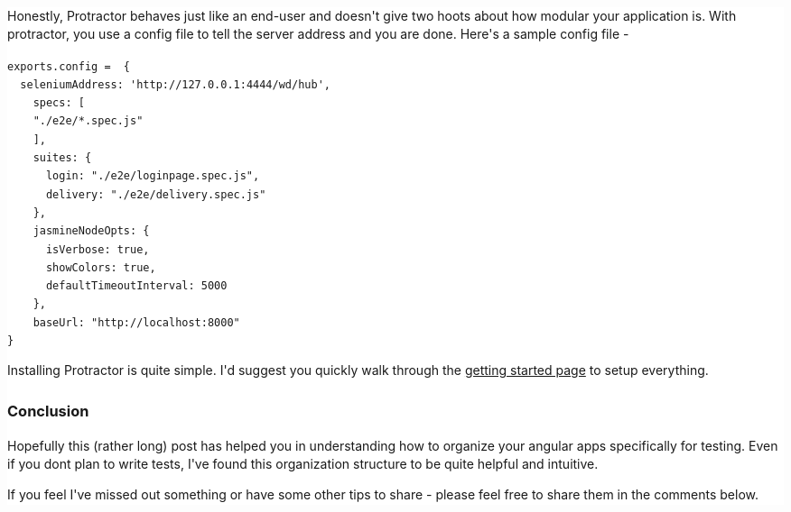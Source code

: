 Honestly, Protractor behaves just like an end-user and doesn't give two hoots about how modular your application is. With protractor, you use a config file to tell the server address and you are done. Here's a sample config file - 
```
exports.config =  {
  seleniumAddress: 'http://127.0.0.1:4444/wd/hub',
    specs: [
    "./e2e/*.spec.js"
    ],
    suites: {
      login: "./e2e/loginpage.spec.js",
      delivery: "./e2e/delivery.spec.js"
    },
    jasmineNodeOpts: {
      isVerbose: true,
      showColors: true,
      defaultTimeoutInterval: 5000
    },
    baseUrl: "http://localhost:8000"
}
```

Installing Protractor is quite simple. I'd suggest you quickly walk through the [getting started page](https://github.com/angular/protractor/blob/master/docs/tutorial.md) to setup everything.

### Conclusion

Hopefully this (rather long) post has helped you in understanding how to organize your angular apps specifically for testing. Even if you dont plan to write tests, I've found this organization structure to be quite helpful and intuitive. 

If you feel I've missed out something or have some other tips to share - please feel free to share them in the comments below.
